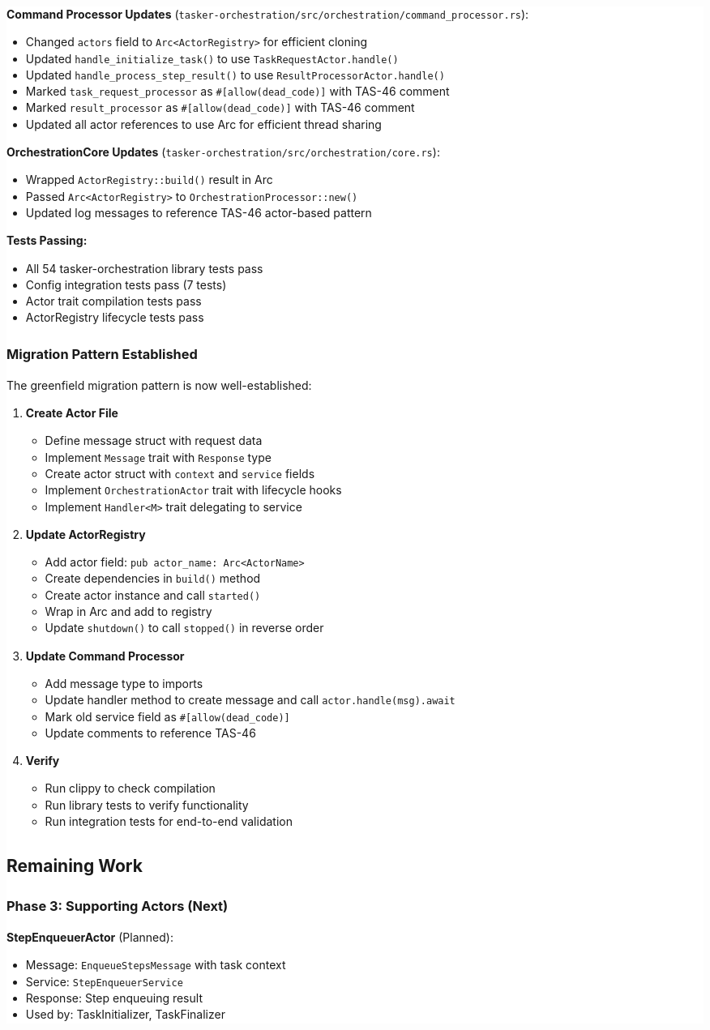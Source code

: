 **Command Processor Updates** (`tasker-orchestration/src/orchestration/command_processor.rs`):
- Changed `actors` field to `Arc<ActorRegistry>` for efficient cloning
- Updated `handle_initialize_task()` to use `TaskRequestActor.handle()`
- Updated `handle_process_step_result()` to use `ResultProcessorActor.handle()`
- Marked `task_request_processor` as `#[allow(dead_code)]` with TAS-46 comment
- Marked `result_processor` as `#[allow(dead_code)]` with TAS-46 comment
- Updated all actor references to use Arc for efficient thread sharing

**OrchestrationCore Updates** (`tasker-orchestration/src/orchestration/core.rs`):
- Wrapped `ActorRegistry::build()` result in Arc
- Passed `Arc<ActorRegistry>` to `OrchestrationProcessor::new()`
- Updated log messages to reference TAS-46 actor-based pattern

**Tests Passing:**
- All 54 tasker-orchestration library tests pass
- Config integration tests pass (7 tests)
- Actor trait compilation tests pass
- ActorRegistry lifecycle tests pass

### Migration Pattern Established

The greenfield migration pattern is now well-established:

1. **Create Actor File**
   - Define message struct with request data
   - Implement `Message` trait with `Response` type
   - Create actor struct with `context` and `service` fields
   - Implement `OrchestrationActor` trait with lifecycle hooks
   - Implement `Handler<M>` trait delegating to service

2. **Update ActorRegistry**
   - Add actor field: `pub actor_name: Arc<ActorName>`
   - Create dependencies in `build()` method
   - Create actor instance and call `started()`
   - Wrap in Arc and add to registry
   - Update `shutdown()` to call `stopped()` in reverse order

3. **Update Command Processor**
   - Add message type to imports
   - Update handler method to create message and call `actor.handle(msg).await`
   - Mark old service field as `#[allow(dead_code)]`
   - Update comments to reference TAS-46

4. **Verify**
   - Run clippy to check compilation
   - Run library tests to verify functionality
   - Run integration tests for end-to-end validation

## Remaining Work

### Phase 3: Supporting Actors (Next)

**StepEnqueuerActor** (Planned):
- Message: `EnqueueStepsMessage` with task context
- Service: `StepEnqueuerService`
- Response: Step enqueuing result
- Used by: TaskInitializer, TaskFinalizer
